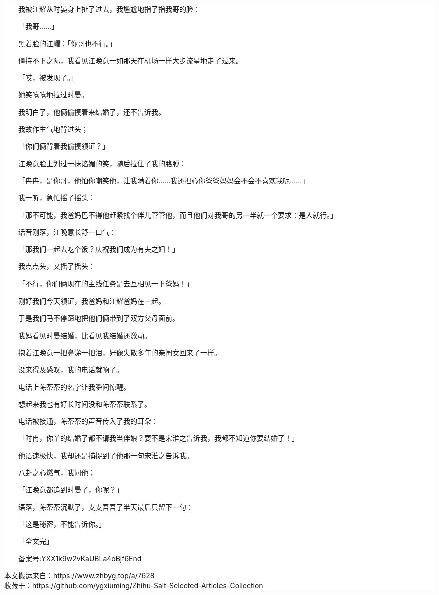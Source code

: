 &emsp;&emsp;我被江耀从时晏身上扯了过去，我尴尬地指了指我哥的脸：  
  
&emsp;&emsp;「我哥……」  
  
&emsp;&emsp;黑着脸的江耀：「你哥也不行。」  
  
&emsp;&emsp;僵持不下之际，我看见江晚意一如那天在机场一样大步流星地走了过来。  
  
&emsp;&emsp;「哎，被发现了。」  
  
&emsp;&emsp;她笑嘻嘻地拉过时晏。  
  
&emsp;&emsp;我明白了，他俩偷摸着来结婚了，还不告诉我。  
  
&emsp;&emsp;我故作生气地背过头；  
  
&emsp;&emsp;「你们俩背着我偷摸领证？」  
  
&emsp;&emsp;江晚意脸上划过一抹谄媚的笑，随后拉住了我的胳膊：  
  
&emsp;&emsp;「冉冉，是你哥，他怕你嘲笑他，让我瞒着你……我还担心你爸爸妈妈会不会不喜欢我呢……」  
  
&emsp;&emsp;我一听，急忙摇了摇头：  
  
&emsp;&emsp;「那不可能，我爸妈巴不得他赶紧找个伴儿管管他，而且他们对我哥的另一半就一个要求：是人就行。」  
  
&emsp;&emsp;话音刚落，江晚意长舒一口气：  
  
&emsp;&emsp;「那我们一起去吃个饭？庆祝我们成为有夫之妇！」  
  
&emsp;&emsp;我点点头，又摇了摇头：  
  
&emsp;&emsp;「不行，你们俩现在的主线任务是去互相见一下爸妈！」  
  
&emsp;&emsp;刚好我们今天领证，我爸妈和江耀爸妈在一起。  
  
&emsp;&emsp;于是我们马不停蹄地把他们俩带到了双方父母面前。  
  
&emsp;&emsp;我妈看见时晏结婚，比看见我结婚还激动。  
  
&emsp;&emsp;抱着江晚意一把鼻涕一把泪，好像失散多年的亲闺女回来了一样。  
  
&emsp;&emsp;没来得及感叹，我的电话就响了。  
  
&emsp;&emsp;电话上陈茶茶的名字让我瞬间惊醒。  
  
&emsp;&emsp;想起来我也有好长时间没和陈茶茶联系了。  
  
&emsp;&emsp;电话被接通，陈茶茶的声音传入了我的耳朵：  
  
&emsp;&emsp;「时冉，你丫的结婚了都不请我当伴娘？要不是宋淮之告诉我，我都不知道你要结婚了！」  
  
&emsp;&emsp;他语速极快，我却还是捕捉到了他那一句宋淮之告诉我。  
  
&emsp;&emsp;八卦之心燃气，我问他；  
  
&emsp;&emsp;「江晚意都追到时晏了，你呢？」  
  
&emsp;&emsp;语落，陈茶茶沉默了，支支吾吾了半天最后只留下一句：  
  
&emsp;&emsp;「这是秘密，不能告诉你。」  
  
&emsp;&emsp;「全文完」  
  
&emsp;&emsp;备案号:YXX1k9w2vKaUBLa4oBjf6End  
  
本文搬运来自：https://www.zhbyg.top/a/7628  
 收藏于：https://github.com/ygxiuming/Zhihu-Salt-Selected-Articles-Collection